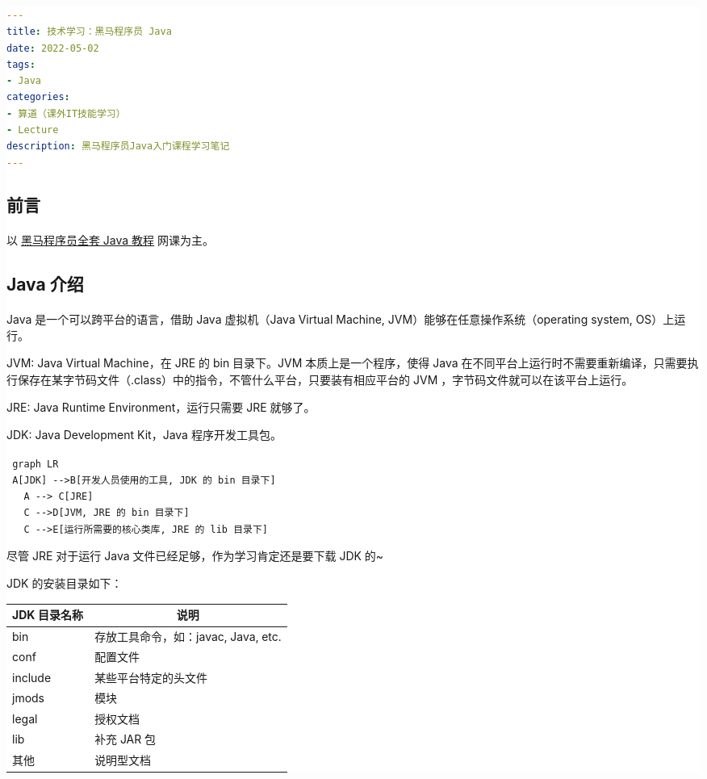 ```yaml
---
title: 技术学习：黑马程序员 Java
date: 2022-05-02
tags: 
- Java
categories:
- 算道（课外IT技能学习）
- Lecture
description: 黑马程序员Java入门课程学习笔记
---
```


## 前言

以 [黑马程序员全套 Java 教程](https://www.bilibili.com/video/BV18J411W7cE?p=1) 网课为主。

## Java 介绍

Java 是一个可以跨平台的语言，借助 Java 虚拟机（Java Virtual Machine, JVM）能够在任意操作系统（operating system, OS）上运行。

JVM: Java Virtual Machine，在 JRE 的 bin 目录下。JVM 本质上是一个程序，使得 Java 在不同平台上运行时不需要重新编译，只需要执行保存在某字节码文件（.class）中的指令，不管什么平台，只要装有相应平台的 JVM ，字节码文件就可以在该平台上运行。

JRE: Java Runtime Environment，运行只需要 JRE 就够了。

JDK: Java Development Kit，Java 程序开发工具包。

```mermaid
 graph LR
 A[JDK] -->B[开发人员使用的工具, JDK 的 bin 目录下]
   A --> C[JRE]
   C -->D[JVM, JRE 的 bin 目录下]
   C -->E[运行所需要的核心类库, JRE 的 lib 目录下]

```

尽管 JRE 对于运行 Java 文件已经足够，作为学习肯定还是要下载 JDK 的~

JDK 的安装目录如下：

| JDK 目录名称 | 说明                                |
| ----------- | ----------------------------------- |
| bin         | 存放工具命令，如：javac, Java, etc. |
| conf        | 配置文件                            |
| include     | 某些平台特定的头文件                |
| jmods       | 模块                                |
| legal       | 授权文档                            |
| lib         | 补充 JAR 包                         |
| 其他        | 说明型文档                          |
